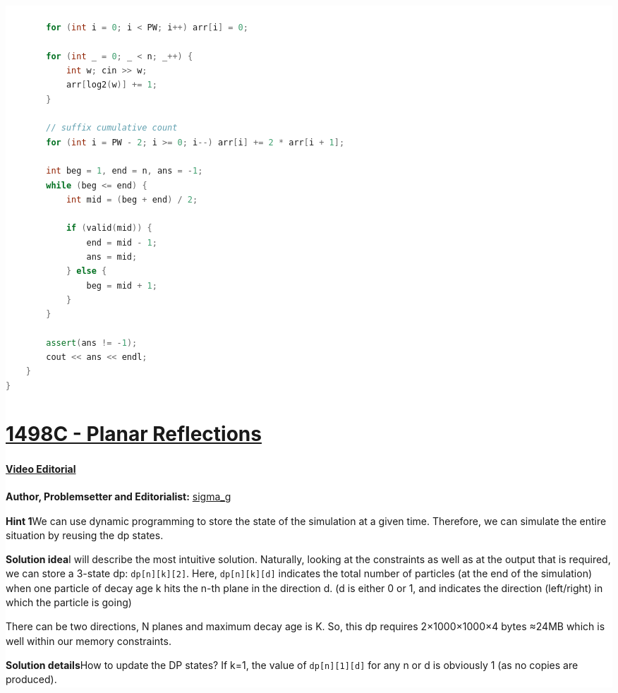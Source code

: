 ```cpp

        for (int i = 0; i < PW; i++) arr[i] = 0;

        for (int _ = 0; _ < n; _++) {
            int w; cin >> w;
            arr[log2(w)] += 1;
        }

        // suffix cumulative count
        for (int i = PW - 2; i >= 0; i--) arr[i] += 2 * arr[i + 1];

        int beg = 1, end = n, ans = -1;
        while (beg <= end) {
            int mid = (beg + end) / 2;

            if (valid(mid)) {
                end = mid - 1;
                ans = mid;
            } else {
                beg = mid + 1;
            }
        }

        assert(ans != -1);
        cout << ans << endl;
    }
}
```
[1498C - Planar Reflections](../problems/C._Planar_Reflections.md "CodeCraft-21 and Codeforces Round 711 (Div. 2)")
=============================================================================================================================

#### [**Video Editorial**](https://codeforces.com/https://www.youtube.com/watch?v=VFNzluTWIBc)

**Author, Problemsetter and Editorialist:** [sigma_g](https://codeforces.com/profile/sigma_g "Master sigma_g") 

 **Hint 1**We can use dynamic programming to store the state of the simulation at a given time. Therefore, we can simulate the entire situation by reusing the dp states.

 **Solution idea**I will describe the most intuitive solution. Naturally, looking at the constraints as well as at the output that is required, we can store a 3-state dp: `dp[n][k][2]`. Here, `dp[n][k][d]` indicates the total number of particles (at the end of the simulation) when one particle of decay age k hits the n-th plane in the direction d. (d is either 0 or 1, and indicates the direction (left/right) in which the particle is going)

There can be two directions, N planes and maximum decay age is K. So, this dp requires 2×1000×1000×4 bytes ≈24MB which is well within our memory constraints.

 **Solution details**How to update the DP states? If k=1, the value of `dp[n][1][d]` for any n or d is obviously 1 (as no copies are produced).
